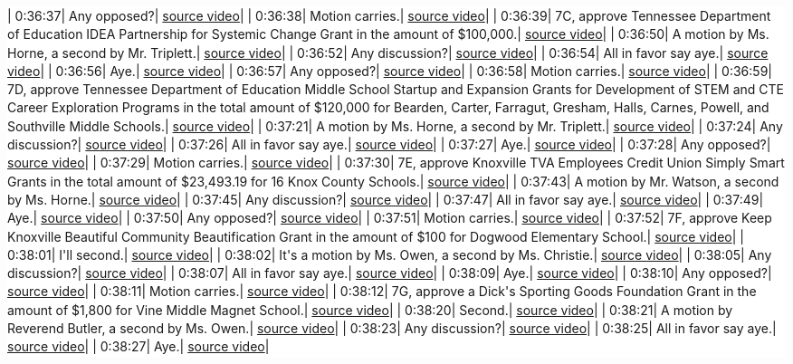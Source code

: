 | 0:36:37| Any opposed?| [source video](https://archive.org/details/school-board-264-221207?start=2197)|
| 0:36:38| Motion carries.| [source video](https://archive.org/details/school-board-264-221207?start=2198)|
| 0:36:39| 7C, approve Tennessee Department of Education IDEA Partnership for Systemic Change Grant in the amount of $100,000.| [source video](https://archive.org/details/school-board-264-221207?start=2199)|
| 0:36:50| A motion by Ms. Horne, a second by Mr. Triplett.| [source video](https://archive.org/details/school-board-264-221207?start=2210)|
| 0:36:52| Any discussion?| [source video](https://archive.org/details/school-board-264-221207?start=2212)|
| 0:36:54| All in favor say aye.| [source video](https://archive.org/details/school-board-264-221207?start=2214)|
| 0:36:56| Aye.| [source video](https://archive.org/details/school-board-264-221207?start=2216)|
| 0:36:57| Any opposed?| [source video](https://archive.org/details/school-board-264-221207?start=2217)|
| 0:36:58| Motion carries.| [source video](https://archive.org/details/school-board-264-221207?start=2218)|
| 0:36:59| 7D, approve Tennessee Department of Education Middle School Startup and Expansion Grants for Development of STEM and CTE Career Exploration Programs in the total amount of $120,000 for Bearden, Carter, Farragut, Gresham, Halls, Carnes, Powell, and Southville Middle Schools.| [source video](https://archive.org/details/school-board-264-221207?start=2219)|
| 0:37:21| A motion by Ms. Horne, a second by Mr. Triplett.| [source video](https://archive.org/details/school-board-264-221207?start=2241)|
| 0:37:24| Any discussion?| [source video](https://archive.org/details/school-board-264-221207?start=2244)|
| 0:37:26| All in favor say aye.| [source video](https://archive.org/details/school-board-264-221207?start=2246)|
| 0:37:27| Aye.| [source video](https://archive.org/details/school-board-264-221207?start=2247)|
| 0:37:28| Any opposed?| [source video](https://archive.org/details/school-board-264-221207?start=2248)|
| 0:37:29| Motion carries.| [source video](https://archive.org/details/school-board-264-221207?start=2249)|
| 0:37:30| 7E, approve Knoxville TVA Employees Credit Union Simply Smart Grants in the total amount of $23,493.19 for 16 Knox County Schools.| [source video](https://archive.org/details/school-board-264-221207?start=2250)|
| 0:37:43| A motion by Mr. Watson, a second by Ms. Horne.| [source video](https://archive.org/details/school-board-264-221207?start=2263)|
| 0:37:45| Any discussion?| [source video](https://archive.org/details/school-board-264-221207?start=2265)|
| 0:37:47| All in favor say aye.| [source video](https://archive.org/details/school-board-264-221207?start=2267)|
| 0:37:49| Aye.| [source video](https://archive.org/details/school-board-264-221207?start=2269)|
| 0:37:50| Any opposed?| [source video](https://archive.org/details/school-board-264-221207?start=2270)|
| 0:37:51| Motion carries.| [source video](https://archive.org/details/school-board-264-221207?start=2271)|
| 0:37:52| 7F, approve Keep Knoxville Beautiful Community Beautification Grant in the amount of $100 for Dogwood Elementary School.| [source video](https://archive.org/details/school-board-264-221207?start=2272)|
| 0:38:01| I'll second.| [source video](https://archive.org/details/school-board-264-221207?start=2281)|
| 0:38:02| It's a motion by Ms. Owen, a second by Ms. Christie.| [source video](https://archive.org/details/school-board-264-221207?start=2282)|
| 0:38:05| Any discussion?| [source video](https://archive.org/details/school-board-264-221207?start=2285)|
| 0:38:07| All in favor say aye.| [source video](https://archive.org/details/school-board-264-221207?start=2287)|
| 0:38:09| Aye.| [source video](https://archive.org/details/school-board-264-221207?start=2289)|
| 0:38:10| Any opposed?| [source video](https://archive.org/details/school-board-264-221207?start=2290)|
| 0:38:11| Motion carries.| [source video](https://archive.org/details/school-board-264-221207?start=2291)|
| 0:38:12| 7G, approve a Dick's Sporting Goods Foundation Grant in the amount of $1,800 for Vine Middle Magnet School.| [source video](https://archive.org/details/school-board-264-221207?start=2292)|
| 0:38:20| Second.| [source video](https://archive.org/details/school-board-264-221207?start=2300)|
| 0:38:21| A motion by Reverend Butler, a second by Ms. Owen.| [source video](https://archive.org/details/school-board-264-221207?start=2301)|
| 0:38:23| Any discussion?| [source video](https://archive.org/details/school-board-264-221207?start=2303)|
| 0:38:25| All in favor say aye.| [source video](https://archive.org/details/school-board-264-221207?start=2305)|
| 0:38:27| Aye.| [source video](https://archive.org/details/school-board-264-221207?start=2307)|